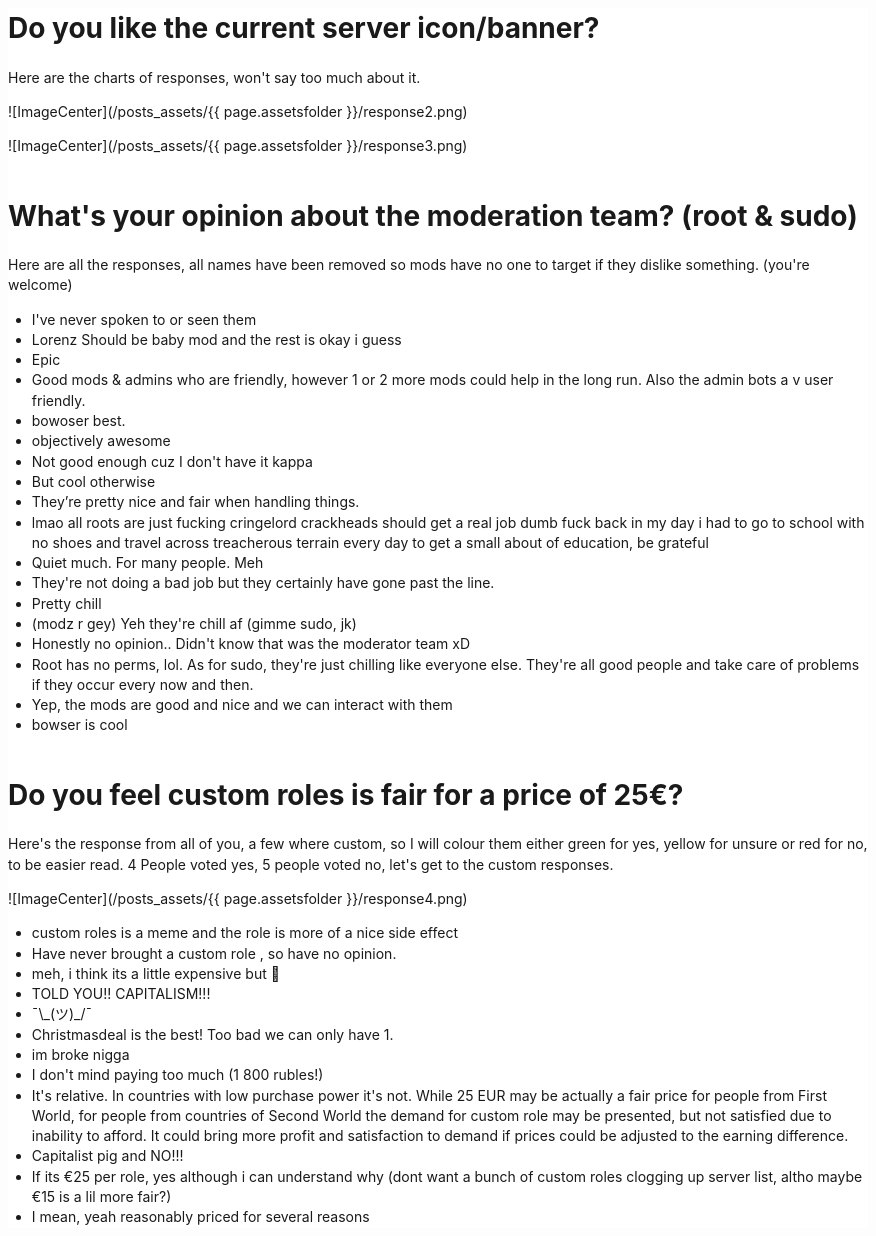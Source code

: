 # Do you like the current server icon/banner?
Here are the charts of responses, won't say too much about it.

![ImageCenter](/posts_assets/{{ page.assetsfolder }}/response2.png)

![ImageCenter](/posts_assets/{{ page.assetsfolder }}/response3.png)

# What's your opinion about the moderation team? (root & sudo)
Here are all the responses, all names have been removed so mods have no one to target if they dislike something. (you're welcome)
- I've never spoken to or seen them
- Lorenz Should be baby mod and the rest is okay i guess
- Epic
- Good mods & admins who are friendly, however 1 or 2 more mods could help in the long run. Also the admin bots a v user friendly.
- bowoser best.
- objectively awesome
- Not good enough cuz I don't have it kappa
- But cool otherwise
- They’re pretty nice and fair when handling things.
- <span class="alizarin-text">lmao all roots are just fucking cringelord crackheads should get a real job dumb fuck back in my day i had to go to school with no shoes and travel across treacherous terrain every day to get a small about of education, be grateful</span>
- Quiet much. For many people. Meh
- <span class="alizarin-text">They're not doing a bad job but they certainly have gone past the line.</span>
- Pretty chill
- (modz r gey) Yeh they're chill af (gimme sudo, jk)
- Honestly no opinion.. Didn't know that was the moderator team xD
- Root has no perms, lol. As for sudo, they're just chilling like everyone else. They're all good people and take care of problems if they occur every now and then.
- Yep, the mods are good and nice and we can interact with them
- bowser is cool

# Do you feel custom roles is fair for a price of 25€?
Here's the response from all of you, a few where custom, so I will colour them either green for yes, yellow for unsure or red for no, to be easier read.
4 People voted yes, 5 people voted no, let's get to the custom responses.

![ImageCenter](/posts_assets/{{ page.assetsfolder }}/response4.png)

- <span class="emerald-text">custom roles is a meme and the role is more of a nice side effect</span>
- <span class="sun-flower-text">Have never brought a custom role , so have no opinion.</span>
- <span class="alizarin-text">meh, i think its a little expensive but :shrug:</span>
- <span class="sun-flower-text">TOLD YOU!! CAPITALISM!!!</span>
- <span class="sun-flower-text">¯\\\_(ツ)\_/¯</span>
- <span class="sun-flower-text">Christmasdeal is the best! Too bad we can only have 1.</span>
- <span class="sun-flower-text">im broke nigga</span>
- <span class="emerald-text">I don't mind paying too much (1 800 rubles!)</span>
- <span class="sun-flower-text">It's relative. In countries with low purchase power it's not. While 25 EUR may be actually a fair price for people from First World, for people from countries of Second World the demand for custom role may be presented, but not satisfied due to inability to afford. It could bring more profit and satisfaction to demand if prices could be adjusted to the earning difference.</span>
- <span class="alizarin-text">Capitalist pig and NO!!!</span>
- <span class="alizarin-text">If its €25 per role, yes although i can understand why (dont want a bunch of custom roles clogging up server list, altho maybe €15 is a lil more fair?)</span>
- <span class="emerald-text">I mean, yeah reasonably priced for several reasons</span>